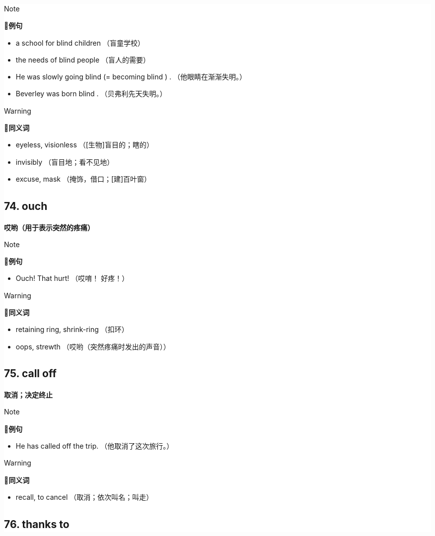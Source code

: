 >

> [!NOTE]
> **🎤例句**
> - a school for blind children （盲童学校）
>
> - the needs of blind people （盲人的需要）
>
> - He was slowly going blind (=  becoming blind  ) . （他眼睛在渐渐失明。）
>
> - Beverley was born blind . （贝弗利先天失明。）
>

> [!WARNING]
> **🤔同义词**
> - eyeless, visionless （[生物]盲目的；瞎的）
>
> - invisibly （盲目地；看不见地）
>
> - excuse, mask （掩饰，借口；[建]百叶窗）
>

## 74. ouch

**哎哟（用于表示突然的疼痛）**

> [!NOTE]
> **🎤例句**
> - Ouch! That hurt! （哎唷！ 好疼！）
>

> [!WARNING]
> **🤔同义词**
> - retaining ring, shrink-ring （扣环）
>
> - oops, strewth （哎哟（突然疼痛时发出的声音））
>

## 75. call off

**取消；决定终止**

> [!NOTE]
> **🎤例句**
> - He has called off the trip. （他取消了这次旅行。）
>

> [!WARNING]
> **🤔同义词**
> - recall, to cancel （取消；依次叫名；叫走）
>

## 76. thanks to
